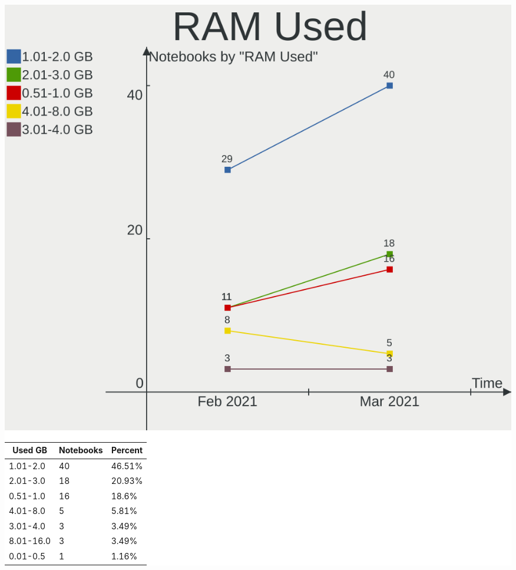 ![RAM Used](./images/line_chart/node_ram_used.svg)

| Used GB   | Notebooks | Percent |
|-----------|-----------|---------|
| 1.01-2.0  | 40        | 46.51%  |
| 2.01-3.0  | 18        | 20.93%  |
| 0.51-1.0  | 16        | 18.6%   |
| 4.01-8.0  | 5         | 5.81%   |
| 3.01-4.0  | 3         | 3.49%   |
| 8.01-16.0 | 3         | 3.49%   |
| 0.01-0.5  | 1         | 1.16%   |
